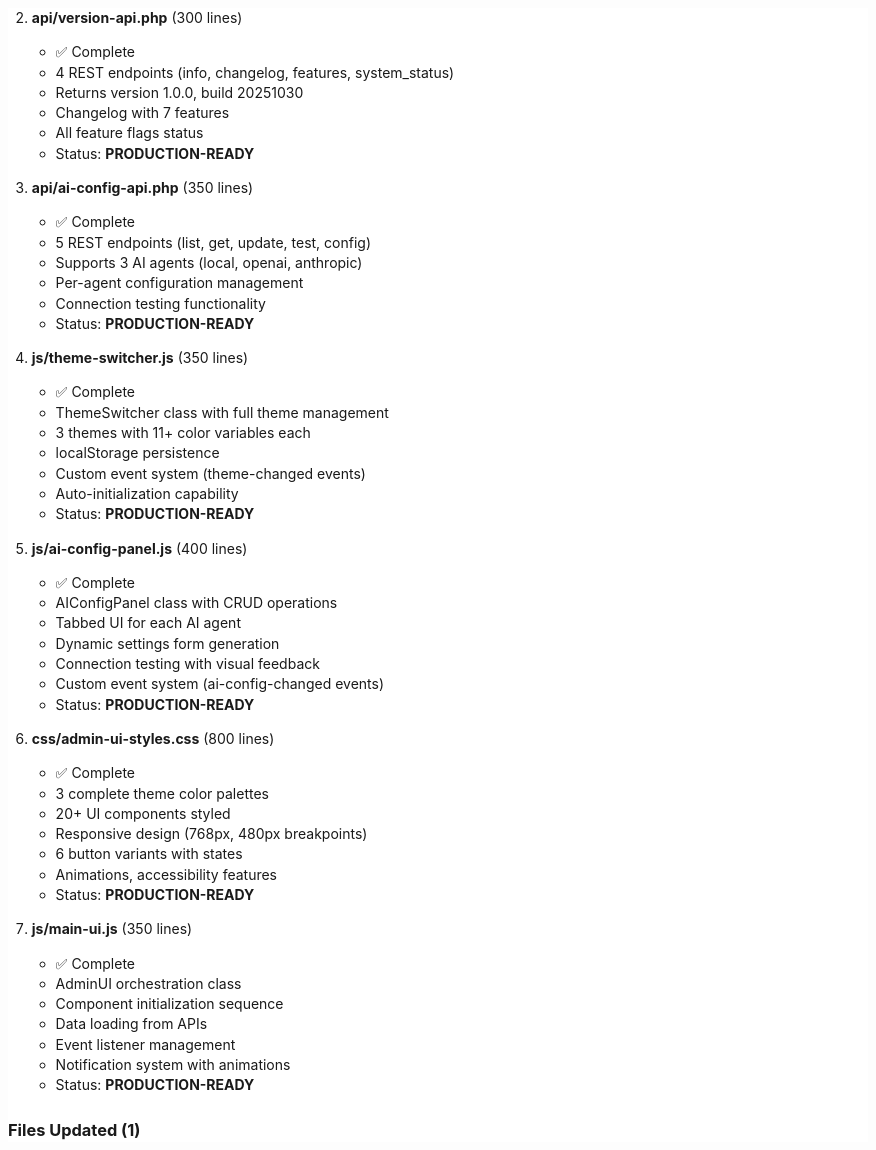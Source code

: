 2. **api/version-api.php** (300 lines)
   - ✅ Complete
   - 4 REST endpoints (info, changelog, features, system_status)
   - Returns version 1.0.0, build 20251030
   - Changelog with 7 features
   - All feature flags status
   - Status: **PRODUCTION-READY**

3. **api/ai-config-api.php** (350 lines)
   - ✅ Complete
   - 5 REST endpoints (list, get, update, test, config)
   - Supports 3 AI agents (local, openai, anthropic)
   - Per-agent configuration management
   - Connection testing functionality
   - Status: **PRODUCTION-READY**

4. **js/theme-switcher.js** (350 lines)
   - ✅ Complete
   - ThemeSwitcher class with full theme management
   - 3 themes with 11+ color variables each
   - localStorage persistence
   - Custom event system (theme-changed events)
   - Auto-initialization capability
   - Status: **PRODUCTION-READY**

5. **js/ai-config-panel.js** (400 lines)
   - ✅ Complete
   - AIConfigPanel class with CRUD operations
   - Tabbed UI for each AI agent
   - Dynamic settings form generation
   - Connection testing with visual feedback
   - Custom event system (ai-config-changed events)
   - Status: **PRODUCTION-READY**

6. **css/admin-ui-styles.css** (800 lines)
   - ✅ Complete
   - 3 complete theme color palettes
   - 20+ UI components styled
   - Responsive design (768px, 480px breakpoints)
   - 6 button variants with states
   - Animations, accessibility features
   - Status: **PRODUCTION-READY**

7. **js/main-ui.js** (350 lines)
   - ✅ Complete
   - AdminUI orchestration class
   - Component initialization sequence
   - Data loading from APIs
   - Event listener management
   - Notification system with animations
   - Status: **PRODUCTION-READY**

### Files Updated (1)
